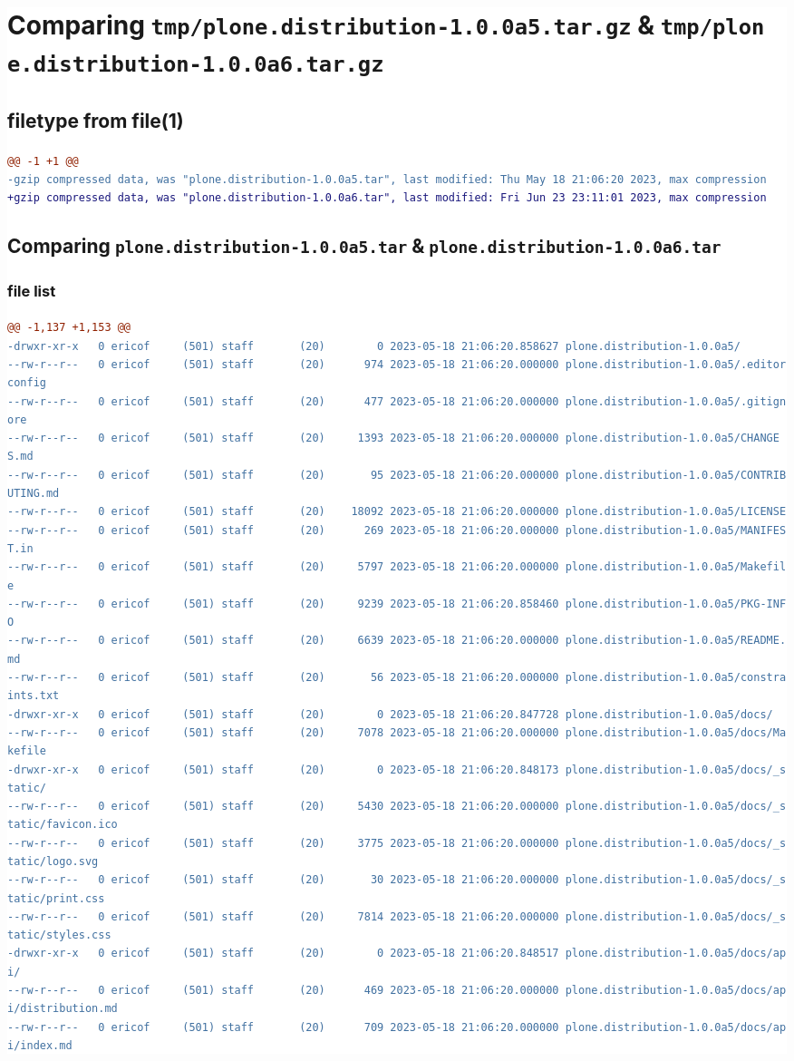 # Comparing `tmp/plone.distribution-1.0.0a5.tar.gz` & `tmp/plone.distribution-1.0.0a6.tar.gz`

## filetype from file(1)

```diff
@@ -1 +1 @@
-gzip compressed data, was "plone.distribution-1.0.0a5.tar", last modified: Thu May 18 21:06:20 2023, max compression
+gzip compressed data, was "plone.distribution-1.0.0a6.tar", last modified: Fri Jun 23 23:11:01 2023, max compression
```

## Comparing `plone.distribution-1.0.0a5.tar` & `plone.distribution-1.0.0a6.tar`

### file list

```diff
@@ -1,137 +1,153 @@
-drwxr-xr-x   0 ericof     (501) staff       (20)        0 2023-05-18 21:06:20.858627 plone.distribution-1.0.0a5/
--rw-r--r--   0 ericof     (501) staff       (20)      974 2023-05-18 21:06:20.000000 plone.distribution-1.0.0a5/.editorconfig
--rw-r--r--   0 ericof     (501) staff       (20)      477 2023-05-18 21:06:20.000000 plone.distribution-1.0.0a5/.gitignore
--rw-r--r--   0 ericof     (501) staff       (20)     1393 2023-05-18 21:06:20.000000 plone.distribution-1.0.0a5/CHANGES.md
--rw-r--r--   0 ericof     (501) staff       (20)       95 2023-05-18 21:06:20.000000 plone.distribution-1.0.0a5/CONTRIBUTING.md
--rw-r--r--   0 ericof     (501) staff       (20)    18092 2023-05-18 21:06:20.000000 plone.distribution-1.0.0a5/LICENSE
--rw-r--r--   0 ericof     (501) staff       (20)      269 2023-05-18 21:06:20.000000 plone.distribution-1.0.0a5/MANIFEST.in
--rw-r--r--   0 ericof     (501) staff       (20)     5797 2023-05-18 21:06:20.000000 plone.distribution-1.0.0a5/Makefile
--rw-r--r--   0 ericof     (501) staff       (20)     9239 2023-05-18 21:06:20.858460 plone.distribution-1.0.0a5/PKG-INFO
--rw-r--r--   0 ericof     (501) staff       (20)     6639 2023-05-18 21:06:20.000000 plone.distribution-1.0.0a5/README.md
--rw-r--r--   0 ericof     (501) staff       (20)       56 2023-05-18 21:06:20.000000 plone.distribution-1.0.0a5/constraints.txt
-drwxr-xr-x   0 ericof     (501) staff       (20)        0 2023-05-18 21:06:20.847728 plone.distribution-1.0.0a5/docs/
--rw-r--r--   0 ericof     (501) staff       (20)     7078 2023-05-18 21:06:20.000000 plone.distribution-1.0.0a5/docs/Makefile
-drwxr-xr-x   0 ericof     (501) staff       (20)        0 2023-05-18 21:06:20.848173 plone.distribution-1.0.0a5/docs/_static/
--rw-r--r--   0 ericof     (501) staff       (20)     5430 2023-05-18 21:06:20.000000 plone.distribution-1.0.0a5/docs/_static/favicon.ico
--rw-r--r--   0 ericof     (501) staff       (20)     3775 2023-05-18 21:06:20.000000 plone.distribution-1.0.0a5/docs/_static/logo.svg
--rw-r--r--   0 ericof     (501) staff       (20)       30 2023-05-18 21:06:20.000000 plone.distribution-1.0.0a5/docs/_static/print.css
--rw-r--r--   0 ericof     (501) staff       (20)     7814 2023-05-18 21:06:20.000000 plone.distribution-1.0.0a5/docs/_static/styles.css
-drwxr-xr-x   0 ericof     (501) staff       (20)        0 2023-05-18 21:06:20.848517 plone.distribution-1.0.0a5/docs/api/
--rw-r--r--   0 ericof     (501) staff       (20)      469 2023-05-18 21:06:20.000000 plone.distribution-1.0.0a5/docs/api/distribution.md
--rw-r--r--   0 ericof     (501) staff       (20)      709 2023-05-18 21:06:20.000000 plone.distribution-1.0.0a5/docs/api/index.md
```